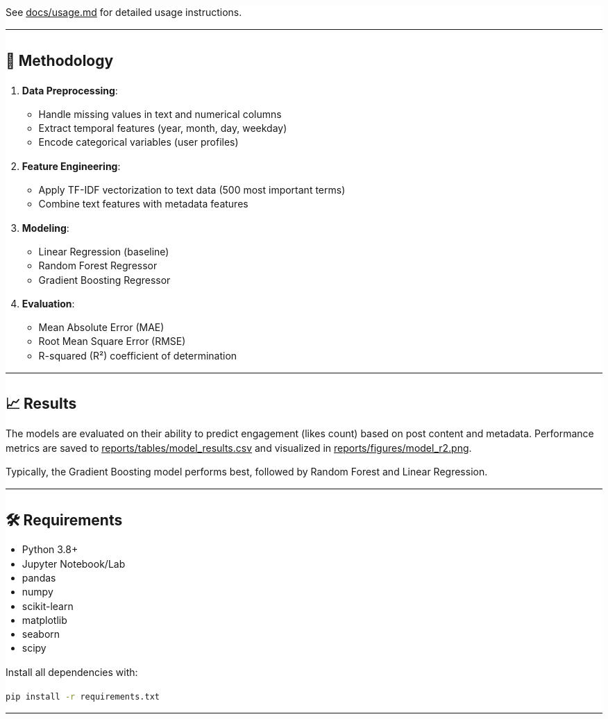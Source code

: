 See [docs/usage.md](docs/usage.md) for detailed usage instructions.

---

## 🧠 Methodology

1. **Data Preprocessing**:
   - Handle missing values in text and numerical columns
   - Extract temporal features (year, month, day, weekday)
   - Encode categorical variables (user profiles)

2. **Feature Engineering**:
   - Apply TF-IDF vectorization to text data (500 most important terms)
   - Combine text features with metadata features

3. **Modeling**:
   - Linear Regression (baseline)
   - Random Forest Regressor
   - Gradient Boosting Regressor

4. **Evaluation**:
   - Mean Absolute Error (MAE)
   - Root Mean Square Error (RMSE)
   - R-squared (R²) coefficient of determination

---

## 📈 Results

The models are evaluated on their ability to predict engagement (likes count) based on post content and metadata. Performance metrics are saved to [reports/tables/model_results.csv](reports/tables/model_results.csv) and visualized in [reports/figures/model_r2.png](reports/figures/model_r2.png).

Typically, the Gradient Boosting model performs best, followed by Random Forest and Linear Regression.

---

## 🛠️ Requirements

- Python 3.8+
- Jupyter Notebook/Lab
- pandas
- numpy
- scikit-learn
- matplotlib
- seaborn
- scipy

Install all dependencies with:
```bash
pip install -r requirements.txt
```

---
